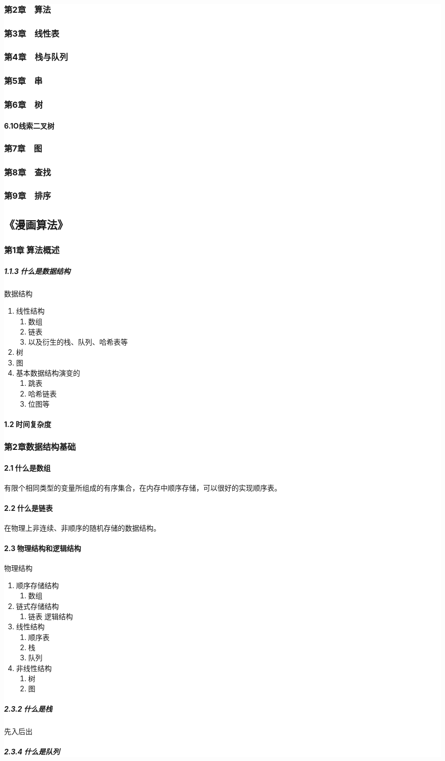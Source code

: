 ### 第2章　算法

### 第3章　线性表

### 第4章　栈与队列

### 第5章　串

### 第6章　树
#### 6.1O线索二叉树

### 第7章　图

### 第8章　查找

### 第9章　排序

## 《漫画算法》
### 第1章 算法概述
##### 1.1.3 什么是数据结构
数据结构
1. 线性结构
	1. 数组
	2. 链表
	3. 以及衍生的栈、队列、哈希表等
2. 树
3. 图
4. 基本数据结构演变的
	1. 跳表
	2. 哈希链表
	3. 位图等


#### 1.2 时间复杂度

### 第2章数据结构基础
#### 2.1 什么是数组
有限个相同类型的变量所组成的有序集合，在内存中顺序存储，可以很好的实现顺序表。
#### 2.2 什么是链表
在物理上非连续、非顺序的随机存储的数据结构。
#### 2.3 物理结构和逻辑结构
物理结构
1. 顺序存储结构
	1. 数组
2. 链式存储结构
	1. 链表
逻辑结构
1. 线性结构
	1. 顺序表
	2. 栈
	3. 队列
2. 非线性结构
	1. 树
	2. 图
##### 2.3.2 什么是栈
先入后出
##### 2.3.4 什么是队列